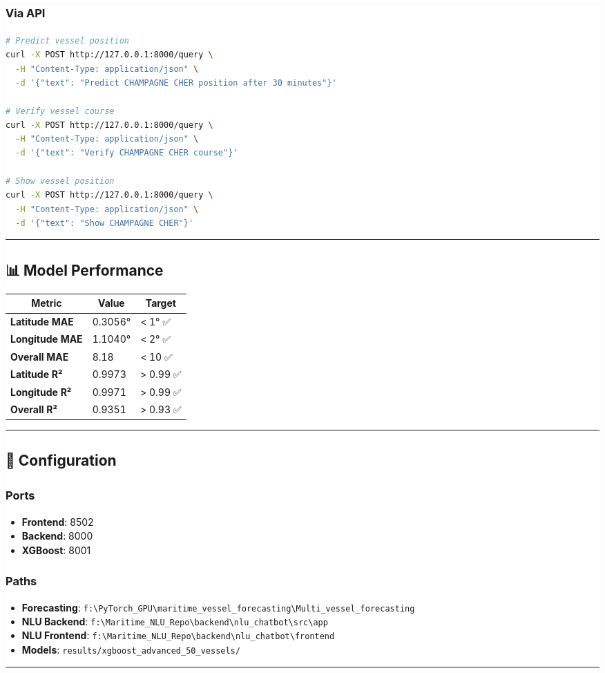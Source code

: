 ### Via API
```bash
# Predict vessel position
curl -X POST http://127.0.0.1:8000/query \
  -H "Content-Type: application/json" \
  -d '{"text": "Predict CHAMPAGNE CHER position after 30 minutes"}'

# Verify vessel course
curl -X POST http://127.0.0.1:8000/query \
  -H "Content-Type: application/json" \
  -d '{"text": "Verify CHAMPAGNE CHER course"}'

# Show vessel position
curl -X POST http://127.0.0.1:8000/query \
  -H "Content-Type: application/json" \
  -d '{"text": "Show CHAMPAGNE CHER"}'
```

---

## 📊 Model Performance

| Metric | Value | Target |
|--------|-------|--------|
| **Latitude MAE** | 0.3056° | < 1° ✅ |
| **Longitude MAE** | 1.1040° | < 2° ✅ |
| **Overall MAE** | 8.18 | < 10 ✅ |
| **Latitude R²** | 0.9973 | > 0.99 ✅ |
| **Longitude R²** | 0.9971 | > 0.99 ✅ |
| **Overall R²** | 0.9351 | > 0.93 ✅ |

---

## 🔧 Configuration

### Ports
- **Frontend**: 8502
- **Backend**: 8000
- **XGBoost**: 8001

### Paths
- **Forecasting**: `f:\PyTorch_GPU\maritime_vessel_forecasting\Multi_vessel_forecasting`
- **NLU Backend**: `f:\Maritime_NLU_Repo\backend\nlu_chatbot\src\app`
- **NLU Frontend**: `f:\Maritime_NLU_Repo\backend\nlu_chatbot\frontend`
- **Models**: `results/xgboost_advanced_50_vessels/`

---